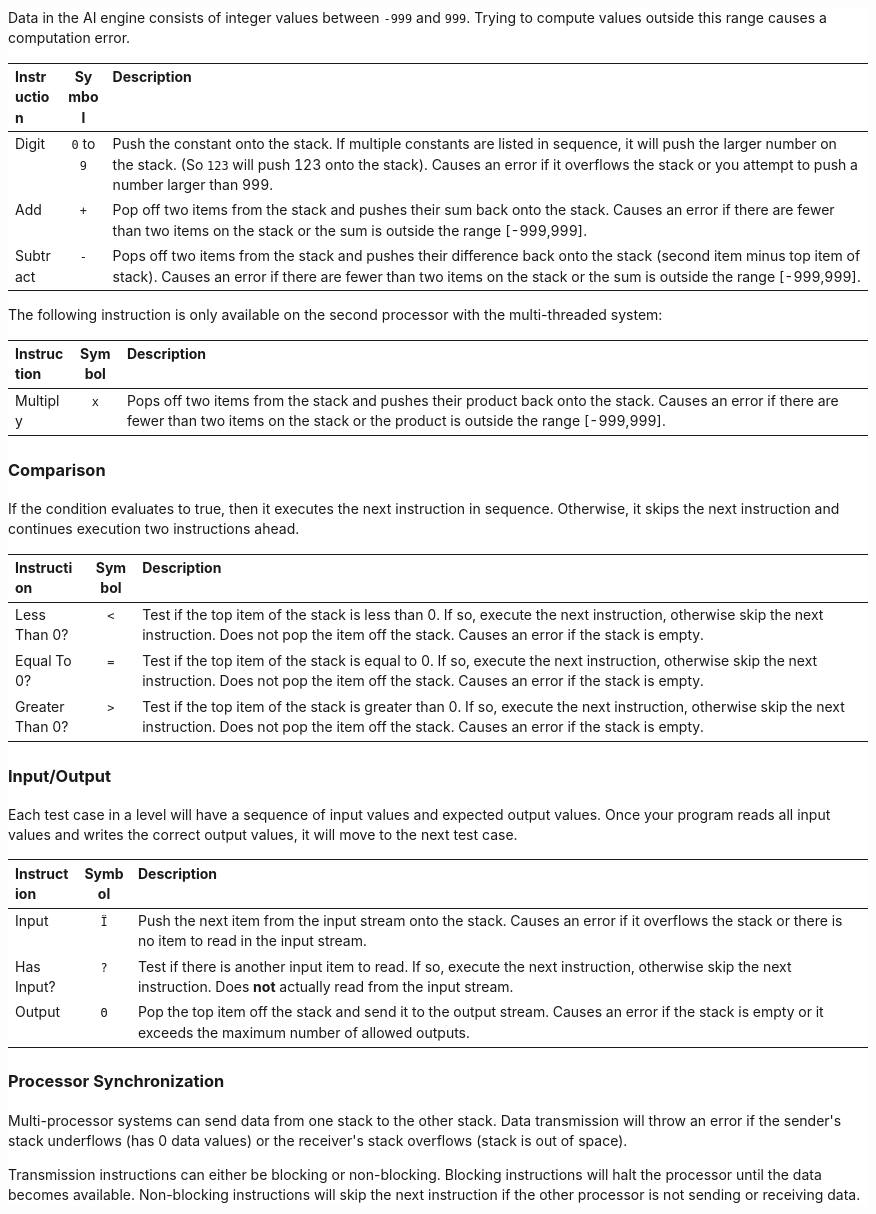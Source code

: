 Data in the AI engine consists of integer values between `-999` and `999`.
Trying to compute values outside this range causes a computation error.

| Instruction |   Symbol   | Description                                                                                                                                                                                                                                                      |
| :---------- | :--------: | :--------------------------------------------------------------------------------------------------------------------------------------------------------------------------------------------------------------------------------------------------------------- |
| Digit       | `0` to `9` | Push the constant onto the stack. If multiple constants are listed in sequence, it will push the larger number on the stack. (So `123` will push 123 onto the stack). Causes an error if it overflows the stack or you attempt to push a number larger than 999. |
| Add         |    `+`     | Pop off two items from the stack and pushes their sum back onto the stack. Causes an error if there are fewer than two items on the stack or the sum is outside the range \[-999,999\].                                                                          |
| Subtract    |    `-`     | Pops off two items from the stack and pushes their difference back onto the stack (second item minus top item of stack). Causes an error if there are fewer than two items on the stack or the sum is outside the range \[-999,999\].                            |

The following instruction is only available on the second processor with the multi-threaded system:

| Instruction | Symbol | Description                                                                                                                                                                                      |
| :---------- | :----: | :----------------------------------------------------------------------------------------------------------------------------------------------------------------------------------------------- |
| Multiply    |  `х`   | Pops off two items from the stack and pushes their product back onto the stack. Causes an error if there are fewer than two items on the stack or the product is outside the range \[-999,999\]. |

### Comparison

If the condition evaluates to true, then it executes the next instruction in sequence.
Otherwise, it skips the next instruction and continues execution two instructions ahead.

| Instruction     | Symbol | Description                                                                                                                                                                                                |
| :-------------- | :----: | :--------------------------------------------------------------------------------------------------------------------------------------------------------------------------------------------------------- |
| Less Than 0?    |  `<`   | Test if the top item of the stack is less than 0. If so, execute the next instruction, otherwise skip the next instruction. Does not pop the item off the stack. Causes an error if the stack is empty.    |
| Equal To 0?     |  `=`   | Test if the top item of the stack is equal to 0. If so, execute the next instruction, otherwise skip the next instruction. Does not pop the item off the stack. Causes an error if the stack is empty.     |
| Greater Than 0? |  `>`   | Test if the top item of the stack is greater than 0. If so, execute the next instruction, otherwise skip the next instruction. Does not pop the item off the stack. Causes an error if the stack is empty. |

### Input/Output

Each test case in a level will have a sequence of input values and expected output values.
Once your program reads all input values and writes the correct output values, it will move to the next test case.

| Instruction | Symbol | Description                                                                                                                                                              |
| :---------- | :----: | :----------------------------------------------------------------------------------------------------------------------------------------------------------------------- |
| Input       |  `Ї`   | Push the next item from the input stream onto the stack. Causes an error if it overflows the stack or there is no item to read in the input stream.                      |
| Has Input?  |  `?`   | Test if there is another input item to read. If so, execute the next instruction, otherwise skip the next instruction. Does **not** actually read from the input stream. |
| Output      |  `Θ`   | Pop the top item off the stack and send it to the output stream. Causes an error if the stack is empty or it exceeds the maximum number of allowed outputs.              |

### Processor Synchronization

Multi-processor systems can send data from one stack to the other stack.
Data transmission will throw an error if the sender's stack underflows (has 0 data values) or the receiver's stack overflows (stack is out of space).

Transmission instructions can either be blocking or non-blocking.
Blocking instructions will halt the processor until the data becomes available.
Non-blocking instructions will skip the next instruction if the other processor is not sending or receiving data.
